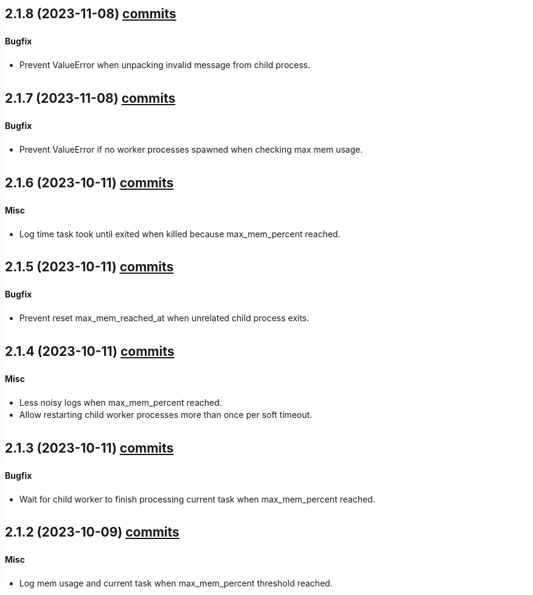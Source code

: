 ## 2.1.8 (2023-11-08) [commits](https://github.com/wakatime/wakaq/compare/2.1.7...2.1.8)

#### Bugfix

- Prevent ValueError when unpacking invalid message from child process.

## 2.1.7 (2023-11-08) [commits](https://github.com/wakatime/wakaq/compare/2.1.6...2.1.7)

#### Bugfix

- Prevent ValueError if no worker processes spawned when checking max mem usage.

## 2.1.6 (2023-10-11) [commits](https://github.com/wakatime/wakaq/compare/2.1.5...2.1.6)

#### Misc

- Log time task took until exited when killed because max_mem_percent reached.

## 2.1.5 (2023-10-11) [commits](https://github.com/wakatime/wakaq/compare/2.1.4...2.1.5)

#### Bugfix

- Prevent reset max_mem_reached_at when unrelated child process exits.

## 2.1.4 (2023-10-11) [commits](https://github.com/wakatime/wakaq/compare/2.1.3...2.1.4)

#### Misc

- Less noisy logs when max_mem_percent reached.
- Allow restarting child worker processes more than once per soft timeout.

## 2.1.3 (2023-10-11) [commits](https://github.com/wakatime/wakaq/compare/2.1.2...2.1.3)

#### Bugfix

- Wait for child worker to finish processing current task when max_mem_percent reached.

## 2.1.2 (2023-10-09) [commits](https://github.com/wakatime/wakaq/compare/2.1.1...2.1.2)

#### Misc

- Log mem usage and current task when max_mem_percent threshold reached.
